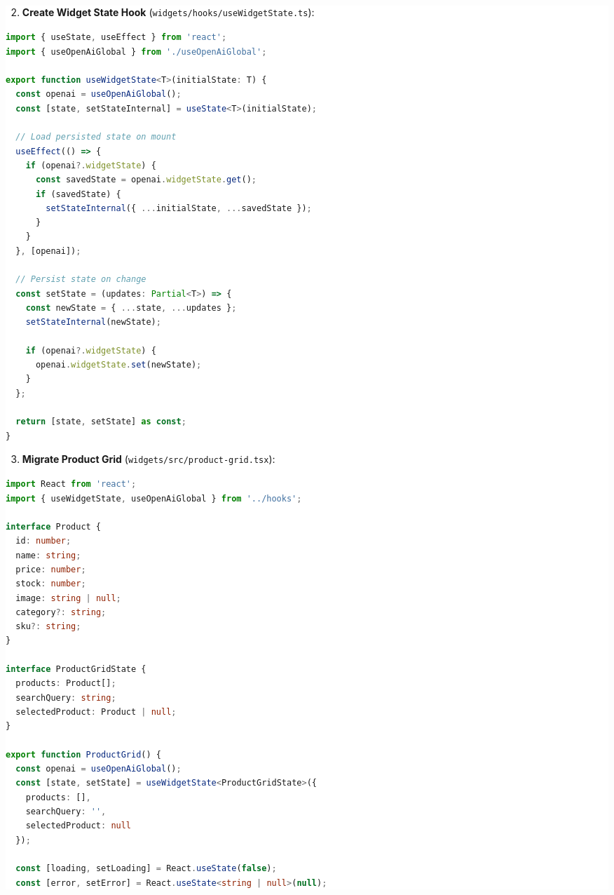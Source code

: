 2. **Create Widget State Hook** (`widgets/hooks/useWidgetState.ts`):
```typescript
import { useState, useEffect } from 'react';
import { useOpenAiGlobal } from './useOpenAiGlobal';

export function useWidgetState<T>(initialState: T) {
  const openai = useOpenAiGlobal();
  const [state, setStateInternal] = useState<T>(initialState);

  // Load persisted state on mount
  useEffect(() => {
    if (openai?.widgetState) {
      const savedState = openai.widgetState.get();
      if (savedState) {
        setStateInternal({ ...initialState, ...savedState });
      }
    }
  }, [openai]);

  // Persist state on change
  const setState = (updates: Partial<T>) => {
    const newState = { ...state, ...updates };
    setStateInternal(newState);

    if (openai?.widgetState) {
      openai.widgetState.set(newState);
    }
  };

  return [state, setState] as const;
}
```

3. **Migrate Product Grid** (`widgets/src/product-grid.tsx`):
```typescript
import React from 'react';
import { useWidgetState, useOpenAiGlobal } from '../hooks';

interface Product {
  id: number;
  name: string;
  price: number;
  stock: number;
  image: string | null;
  category?: string;
  sku?: string;
}

interface ProductGridState {
  products: Product[];
  searchQuery: string;
  selectedProduct: Product | null;
}

export function ProductGrid() {
  const openai = useOpenAiGlobal();
  const [state, setState] = useWidgetState<ProductGridState>({
    products: [],
    searchQuery: '',
    selectedProduct: null
  });

  const [loading, setLoading] = React.useState(false);
  const [error, setError] = React.useState<string | null>(null);

```